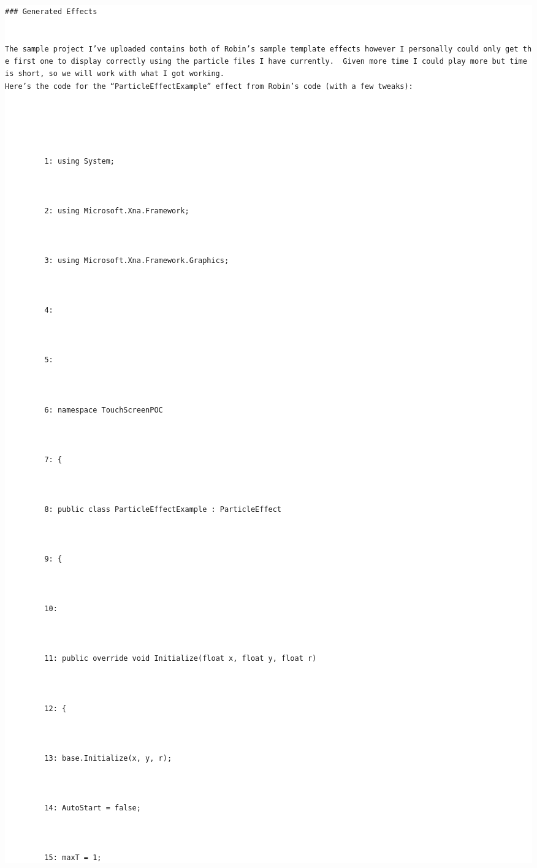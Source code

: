     
     
    
    
    ### Generated Effects
    
    
    The sample project I’ve uploaded contains both of Robin’s sample template effects however I personally could only get the first one to display correctly using the particle files I have currently.  Given more time I could play more but time is short, so we will work with what I got working.   
    Here’s the code for the “ParticleEffectExample” effect from Robin’s code (with a few tweaks):
    
    
    
        
        
             1: using System;
        
        
        
             2: using Microsoft.Xna.Framework;
        
        
        
             3: using Microsoft.Xna.Framework.Graphics;
        
        
        
             4: 
        
        
        
             5: 
        
        
        
             6: namespace TouchScreenPOC
        
        
        
             7: {
        
        
        
             8: public class ParticleEffectExample : ParticleEffect
        
        
        
             9: {
        
        
        
             10: 
        
        
        
             11: public override void Initialize(float x, float y, float r)
        
        
        
             12: {
        
        
        
             13: base.Initialize(x, y, r);
        
        
        
             14: AutoStart = false;
        
        
        
             15: maxT = 1;
        
        